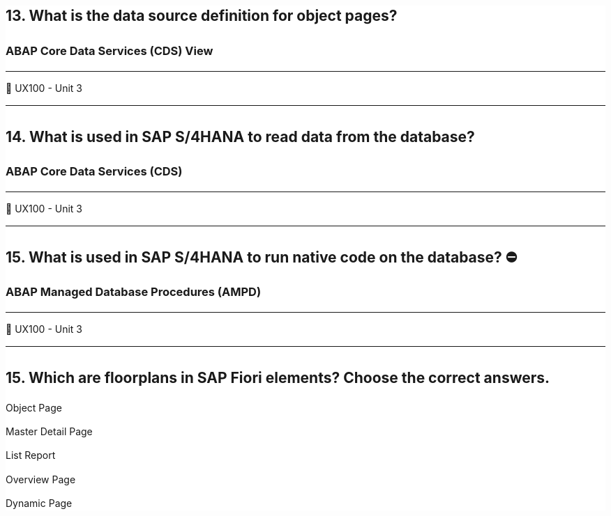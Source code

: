 



## 13. What is the data source definition for object pages? 

### ABAP Core Data Services (CDS) View

****

:book: UX100 - Unit 3 

****





## 14. What is used in SAP S/4HANA to read data from the database? 

### ABAP Core Data Services (CDS)

****

 :book: UX100 - Unit 3 

****





## 15. What is used in SAP S/4HANA to run native code on the database? :no_entry:

### ABAP Managed Database Procedures (AMPD)

****

 :book: UX100 - Unit 3 

****





## 15. Which are floorplans in SAP Fiori elements? Choose the correct answers. 

Object Page 

Master Detail Page 

List Report 

Overview Page 

Dynamic Page 

